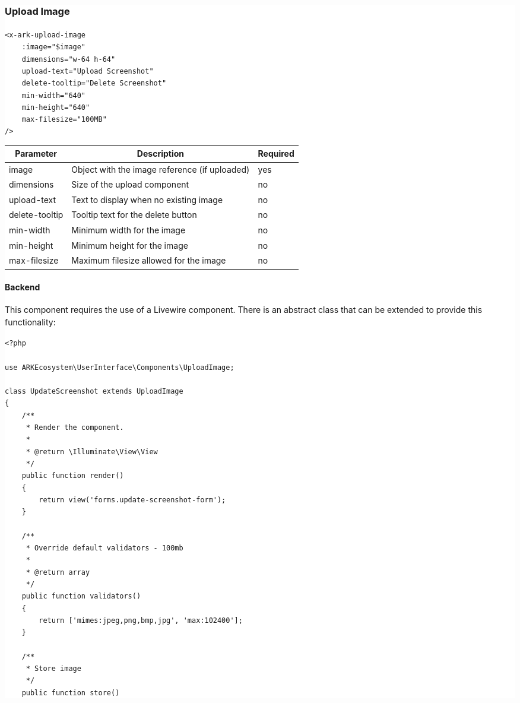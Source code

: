 ### Upload Image

```
<x-ark-upload-image
    :image="$image"
    dimensions="w-64 h-64"
    upload-text="Upload Screenshot"
    delete-tooltip="Delete Screenshot"
    min-width="640"
    min-height="640"
    max-filesize="100MB"
/>
```

| Parameter      | Description                                   | Required |
|----------------|-----------------------------------------------|----------|
| image          | Object with the image reference (if uploaded) | yes      |
| dimensions     | Size of the upload component                  | no       |
| upload-text    | Text to display when no existing image        | no       |
| delete-tooltip | Tooltip text for the delete button            | no       |
| min-width      | Minimum width for the image                   | no       |
| min-height     | Minimum height for the image                  | no       |
| max-filesize   | Maximum filesize allowed for the image        | no       |

#### Backend

This component requires the use of a Livewire component. There is an abstract class that can be extended to provide this functionality:

```
<?php

use ARKEcosystem\UserInterface\Components\UploadImage;

class UpdateScreenshot extends UploadImage
{
    /**
     * Render the component.
     *
     * @return \Illuminate\View\View
     */
    public function render()
    {
        return view('forms.update-screenshot-form');
    }

    /**
     * Override default validators - 100mb
     *
     * @return array
     */
    public function validators()
    {
        return ['mimes:jpeg,png,bmp,jpg', 'max:102400'];
    }

    /**
     * Store image
     */
    public function store()
```